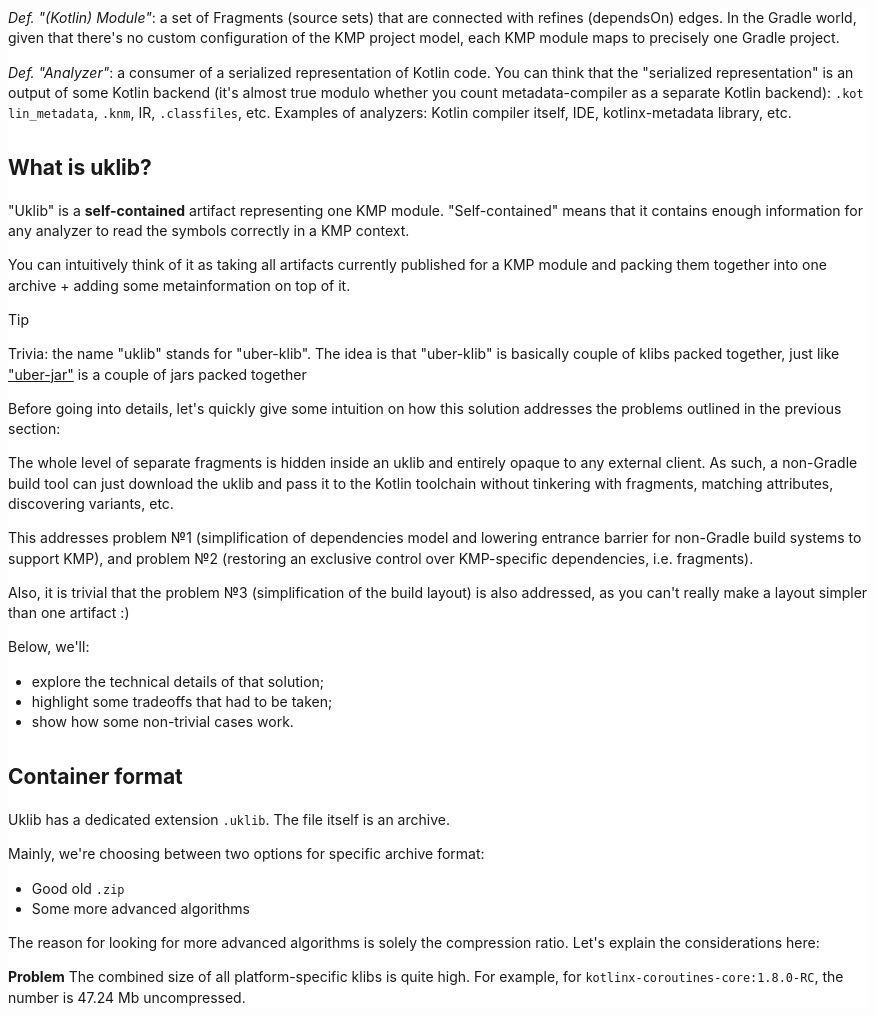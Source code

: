 _Def. "(Kotlin) Module"_: a set of Fragments (source sets) that are connected with refines (dependsOn) edges. In the Gradle world, given that there's no custom configuration of the KMP project model, each KMP module maps to precisely one Gradle project. 

_Def. "Analyzer"_: a consumer of a serialized representation of Kotlin code. You can think that the "serialized representation" is an output of some Kotlin backend (it's almost true modulo whether you count metadata-compiler as a separate Kotlin backend): `.kotlin_metadata`, `.knm`, IR, `.classfiles`, etc. 
Examples of analyzers: Kotlin compiler itself, IDE, kotlinx-metadata library, etc.

## What is uklib?

"Uklib" is a **self-contained** artifact representing one KMP module. "Self-contained" means that it contains enough information for any analyzer to read the symbols correctly in a KMP context. 

You can intuitively think of it as taking all artifacts currently published for a KMP module and packing them together into one archive + adding some metainformation on top of it.

> [!tip] 
> Trivia: the name "uklib" stands for "uber-klib". The idea is that "uber-klib" is basically couple of klibs packed together, just like ["uber-jar"](https://stackoverflow.com/questions/11947037/what-is-an-uber-jar-file) is a couple of jars packed together

Before going into details, let's quickly give some intuition on how this solution addresses the problems outlined in the previous section:

The whole level of separate fragments is hidden inside an uklib and entirely opaque to any external client. As such, a non-Gradle build tool can just download the uklib and pass it to the Kotlin toolchain without tinkering with fragments, matching attributes, discovering variants, etc. 

This addresses problem №1 (simplification of dependencies model and lowering entrance barrier for non-Gradle build systems to support KMP), and problem №2 (restoring an exclusive control over KMP-specific dependencies, i.e. fragments).

Also, it is trivial that the problem №3 (simplification of the build layout) is also addressed, as you can't really make a layout simpler than one artifact :) 

Below, we'll:
* explore the technical details of that solution;
* highlight some tradeoffs that had to be taken;
* show how some non-trivial cases work.

## Container format

Uklib has a dedicated extension `.uklib`. The file itself is an archive.

Mainly, we're choosing between two options for specific archive format:
* Good old `.zip` 
* Some more advanced algorithms

The reason for looking for more advanced algorithms is solely the compression ratio. Let's explain the considerations here:

**Problem**
The combined size of all platform-specific klibs is quite high. For example, for `kotlinx-coroutines-core:1.8.0-RC`, the number is 47.24 Mb uncompressed. 
